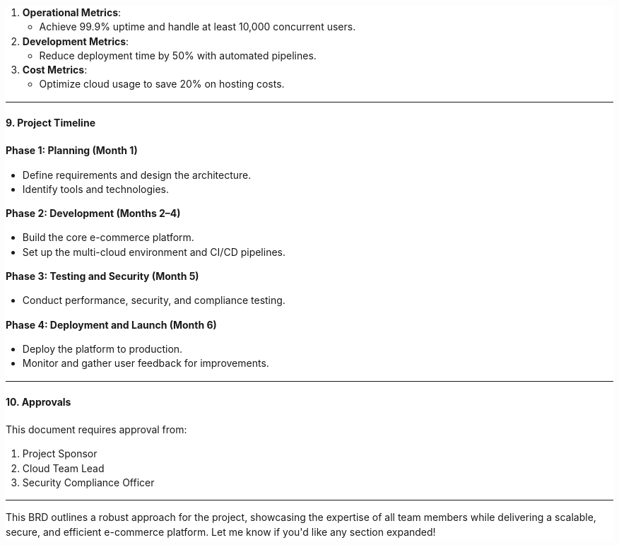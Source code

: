 1. **Operational Metrics**:  
   - Achieve 99.9% uptime and handle at least 10,000 concurrent users.  
2. **Development Metrics**:  
   - Reduce deployment time by 50% with automated pipelines.  
3. **Cost Metrics**:  
   - Optimize cloud usage to save 20% on hosting costs.  

---

#### **9. Project Timeline**

**Phase 1: Planning (Month 1)**  
- Define requirements and design the architecture.  
- Identify tools and technologies.  

**Phase 2: Development (Months 2–4)**  
- Build the core e-commerce platform.  
- Set up the multi-cloud environment and CI/CD pipelines.  

**Phase 3: Testing and Security (Month 5)**  
- Conduct performance, security, and compliance testing.  

**Phase 4: Deployment and Launch (Month 6)**  
- Deploy the platform to production.  
- Monitor and gather user feedback for improvements.  

---

#### **10. Approvals**

This document requires approval from:  
1. Project Sponsor  
2. Cloud Team Lead  
3. Security Compliance Officer  

---

This BRD outlines a robust approach for the project, showcasing the expertise of all team members while delivering a scalable, secure, and efficient e-commerce platform. Let me know if you'd like any section expanded!
